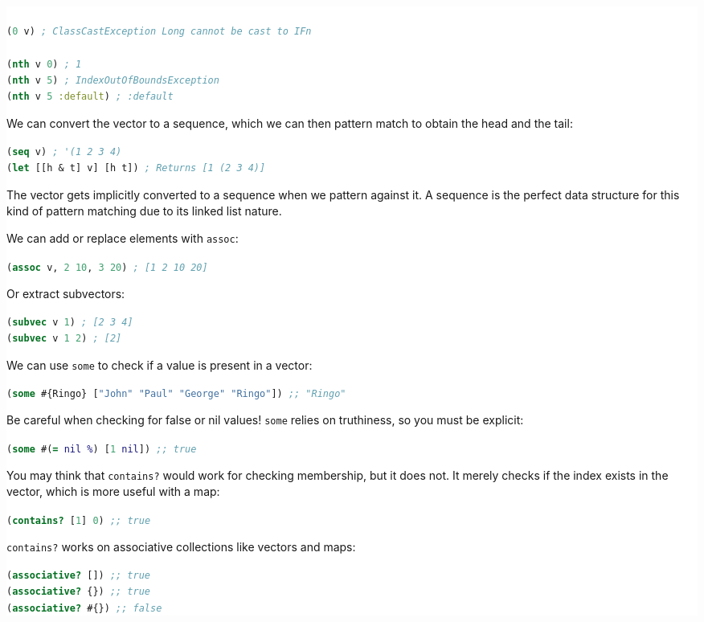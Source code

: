 ```clj

(0 v) ; ClassCastException Long cannot be cast to IFn

(nth v 0) ; 1
(nth v 5) ; IndexOutOfBoundsException
(nth v 5 :default) ; :default
```

We can convert the vector to a sequence, which we can then pattern match to obtain the head and the tail:

```clj
(seq v) ; '(1 2 3 4)
(let [[h & t] v] [h t]) ; Returns [1 (2 3 4)]
```

The vector gets implicitly converted to a sequence when we pattern against it. A sequence is the perfect data structure for this kind of pattern matching due to its linked list nature.

We can add or replace elements with `assoc`:

```clj
(assoc v, 2 10, 3 20) ; [1 2 10 20]
```

Or extract subvectors:

```clj
(subvec v 1) ; [2 3 4]
(subvec v 1 2) ; [2]
```

We can use `some` to check if a value is present in a vector:

```clj
(some #{Ringo} ["John" "Paul" "George" "Ringo"]) ;; "Ringo"
```

Be careful when checking for false or nil values! `some` relies on truthiness, so you must be explicit:

```clj
(some #(= nil %) [1 nil]) ;; true
```

You may think that `contains?` would work for checking membership, but it does not. It merely checks if the index exists in the vector, which is more useful with a map:

```clj
(contains? [1] 0) ;; true
```

`contains?` works on associative collections like vectors and maps:

```clj
(associative? []) ;; true
(associative? {}) ;; true
(associative? #{}) ;; false
```
